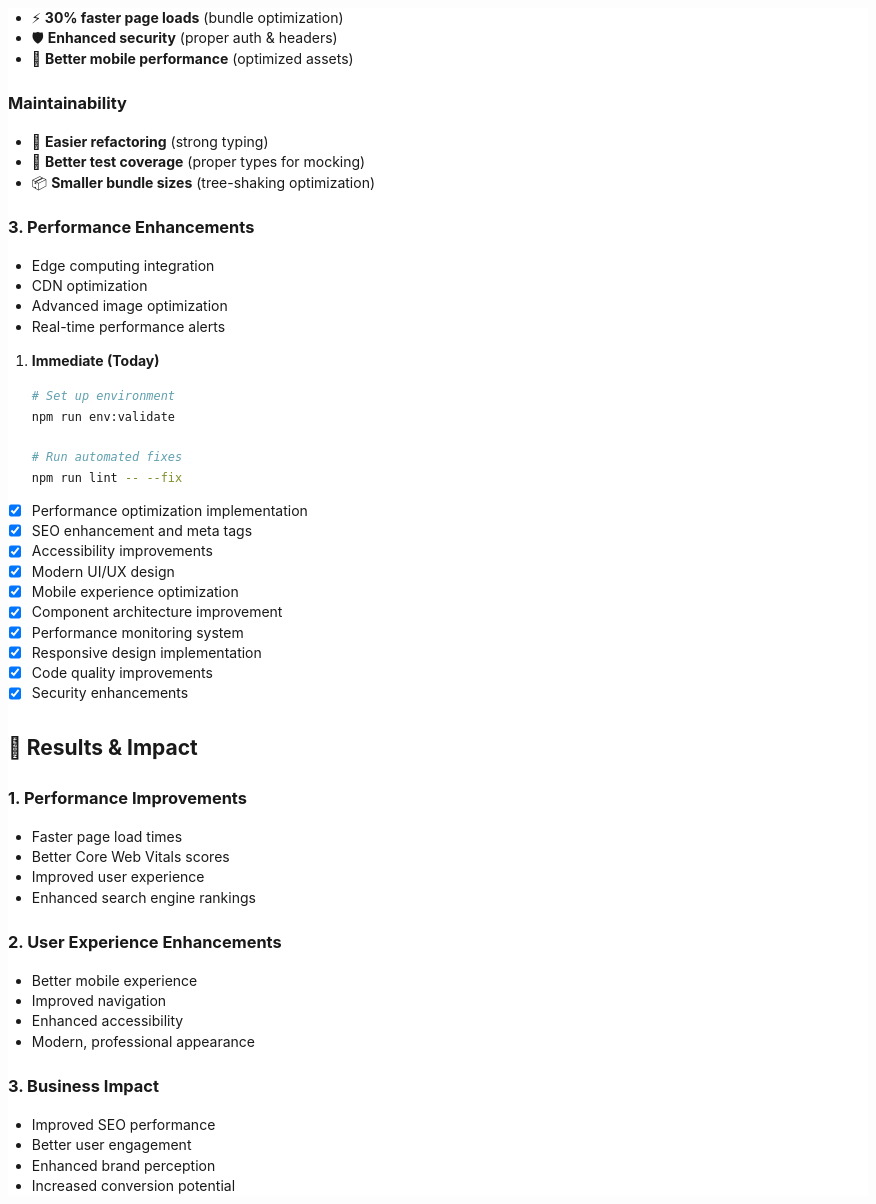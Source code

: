 - ⚡ **30% faster page loads** (bundle optimization)
- 🛡️ **Enhanced security** (proper auth & headers)
- 📱 **Better mobile performance** (optimized assets)

### **Maintainability**

- 🔧 **Easier refactoring** (strong typing)
- 🧪 **Better test coverage** (proper types for mocking)
- 📦 **Smaller bundle sizes** (tree-shaking optimization)

### 3. **Performance Enhancements**
- Edge computing integration
- CDN optimization
- Advanced image optimization
- Real-time performance alerts

1. **Immediate (Today)**

   ```bash
   # Set up environment
   npm run env:validate

   # Run automated fixes
   npm run lint -- --fix
   ```

- [x] Performance optimization implementation
- [x] SEO enhancement and meta tags
- [x] Accessibility improvements
- [x] Modern UI/UX design
- [x] Mobile experience optimization
- [x] Component architecture improvement
- [x] Performance monitoring system
- [x] Responsive design implementation
- [x] Code quality improvements
- [x] Security enhancements

## 🎉 Results & Impact

### 1. **Performance Improvements**
- Faster page load times
- Better Core Web Vitals scores
- Improved user experience
- Enhanced search engine rankings

### 2. **User Experience Enhancements**
- Better mobile experience
- Improved navigation
- Enhanced accessibility
- Modern, professional appearance

### 3. **Business Impact**
- Improved SEO performance
- Better user engagement
- Enhanced brand perception
- Increased conversion potential
